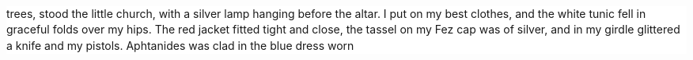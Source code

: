 trees,
stood
the
little
church,
with
a
silver
lamp
hanging
before
the
altar.
I
put
on
my
best
clothes,
and
the
white
tunic
fell
in
graceful
folds
over
my
hips.
The
red
jacket
fitted
tight
and
close,
the
tassel
on
my
Fez
cap
was
of
silver,
and
in
my
girdle
glittered
a
knife
and
my
pistols.
Aphtanides
was
clad
in
the
blue
dress
worn